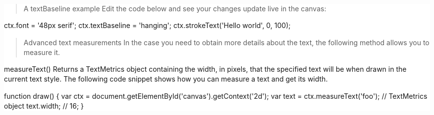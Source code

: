 >A textBaseline example
Edit the code below and see your changes update live in the canvas:

ctx.font = '48px serif';
ctx.textBaseline = 'hanging';
ctx.strokeText('Hello world', 0, 100);

>Advanced text measurements
In the case you need to obtain more details about the text, the following method allows you to measure it.

measureText()
Returns a TextMetrics object containing the width, in pixels, that the specified text will be when drawn in the current text style.
The following code snippet shows how you can measure a text and get its width.

function draw() {
  var ctx = document.getElementById('canvas').getContext('2d');
  var text = ctx.measureText('foo'); // TextMetrics object
  text.width; // 16;
}